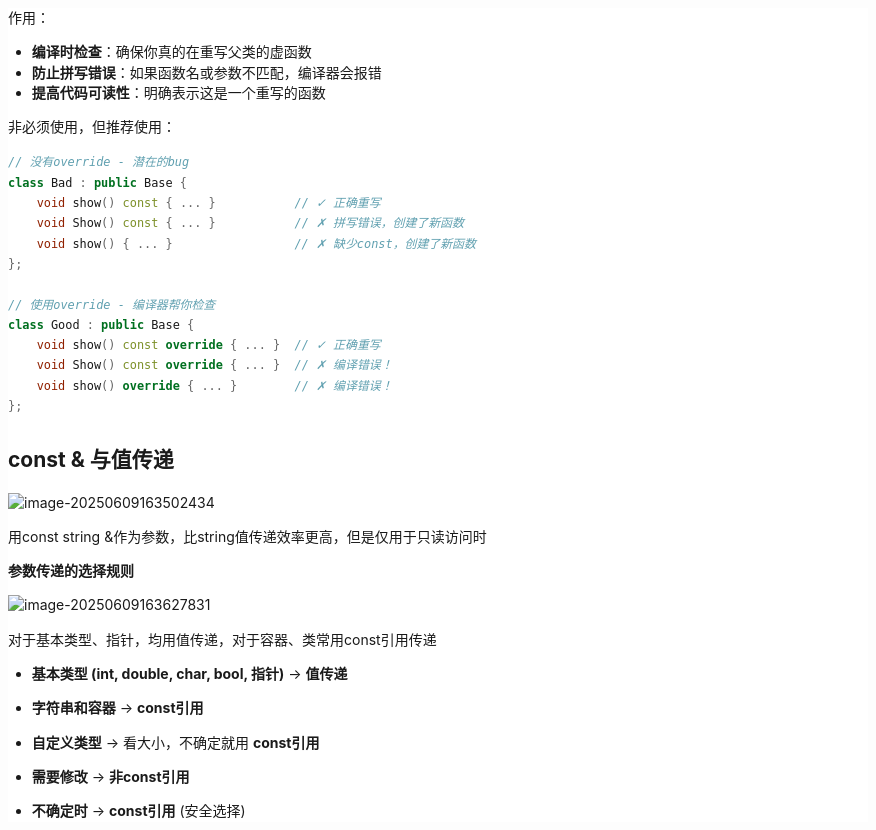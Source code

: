 作用：

- **编译时检查**：确保你真的在重写父类的虚函数
- **防止拼写错误**：如果函数名或参数不匹配，编译器会报错
- **提高代码可读性**：明确表示这是一个重写的函数

非必须使用，但推荐使用：

```c++
// 没有override - 潜在的bug
class Bad : public Base {
    void show() const { ... }           // ✓ 正确重写
    void Show() const { ... }           // ✗ 拼写错误，创建了新函数
    void show() { ... }                 // ✗ 缺少const，创建了新函数
};

// 使用override - 编译器帮你检查
class Good : public Base {
    void show() const override { ... }  // ✓ 正确重写
    void Show() const override { ... }  // ✗ 编译错误！
    void show() override { ... }        // ✗ 编译错误！
};
```

## const & 与值传递

![image-20250609163502434](C:\Users\shangwenxuan\AppData\Roaming\Typora\typora-user-images\image-20250609163502434.png)

用const string &作为参数，比string值传递效率更高，但是仅用于只读访问时

**参数传递的选择规则**

![image-20250609163627831](C:\Users\shangwenxuan\AppData\Roaming\Typora\typora-user-images\image-20250609163627831.png)

对于基本类型、指针，均用值传递，对于容器、类常用const引用传递

- **基本类型 (int, double, char, bool, 指针)** → **值传递**

- **字符串和容器** → **const引用**

- **自定义类型** → 看大小，不确定就用 **const引用**

- **需要修改** → **非const引用**

- **不确定时** → **const引用** (安全选择)